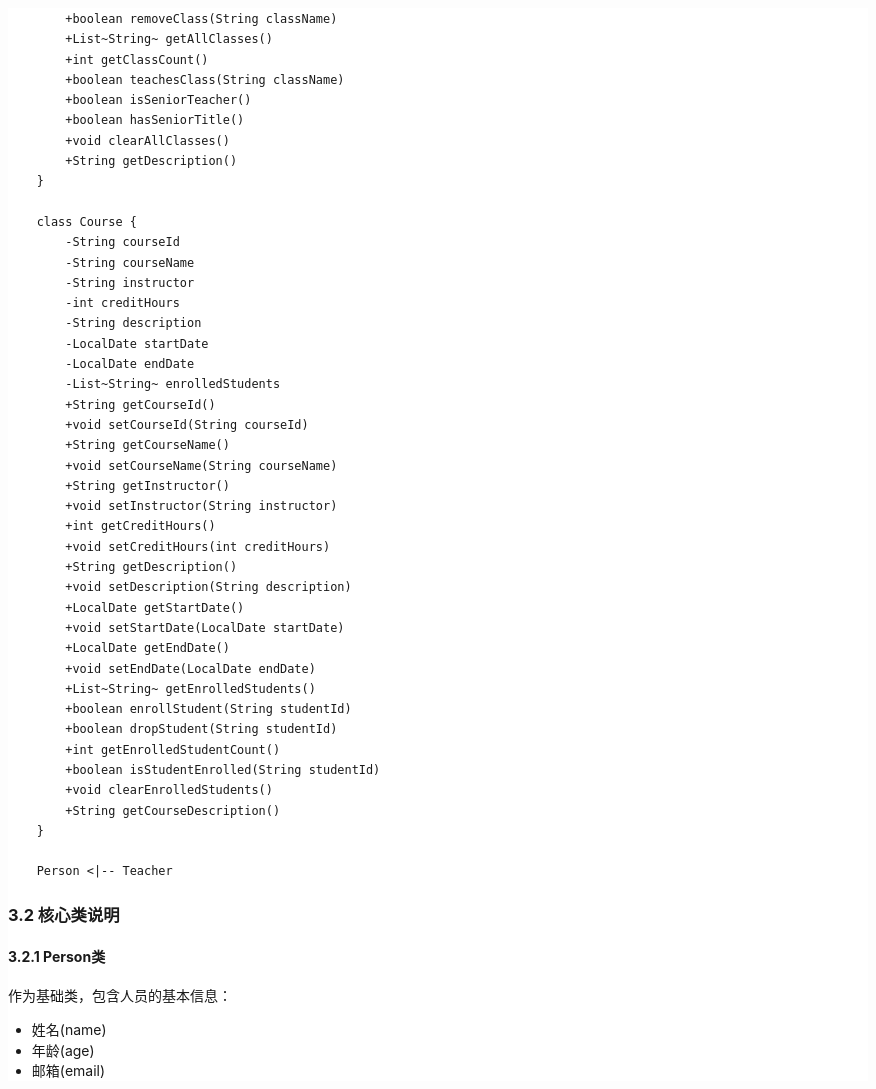 ```mermaid
        +boolean removeClass(String className)
        +List~String~ getAllClasses()
        +int getClassCount()
        +boolean teachesClass(String className)
        +boolean isSeniorTeacher()
        +boolean hasSeniorTitle()
        +void clearAllClasses()
        +String getDescription()
    }
    
    class Course {
        -String courseId
        -String courseName
        -String instructor
        -int creditHours
        -String description
        -LocalDate startDate
        -LocalDate endDate
        -List~String~ enrolledStudents
        +String getCourseId()
        +void setCourseId(String courseId)
        +String getCourseName()
        +void setCourseName(String courseName)
        +String getInstructor()
        +void setInstructor(String instructor)
        +int getCreditHours()
        +void setCreditHours(int creditHours)
        +String getDescription()
        +void setDescription(String description)
        +LocalDate getStartDate()
        +void setStartDate(LocalDate startDate)
        +LocalDate getEndDate()
        +void setEndDate(LocalDate endDate)
        +List~String~ getEnrolledStudents()
        +boolean enrollStudent(String studentId)
        +boolean dropStudent(String studentId)
        +int getEnrolledStudentCount()
        +boolean isStudentEnrolled(String studentId)
        +void clearEnrolledStudents()
        +String getCourseDescription()
    }
    
    Person <|-- Teacher
```

### 3.2 核心类说明

#### 3.2.1 Person类
作为基础类，包含人员的基本信息：
- 姓名(name)
- 年龄(age)
- 邮箱(email)

